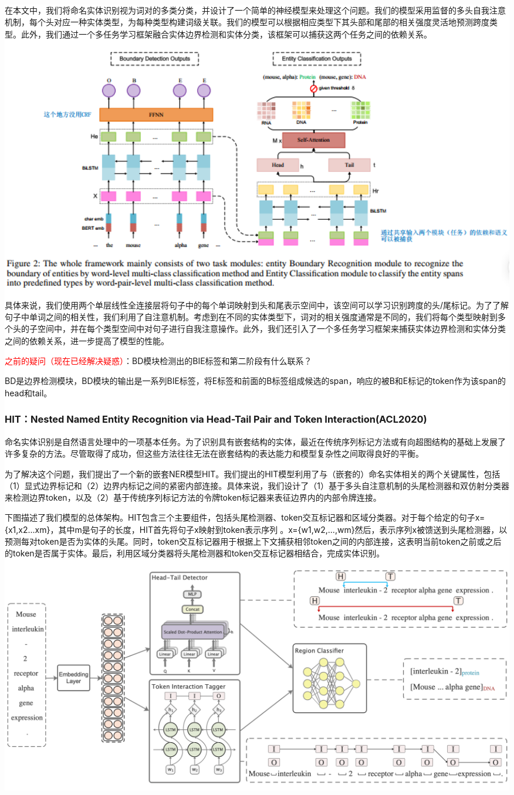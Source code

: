 在本文中，我们将命名实体识别视为词对的多类分类，并设计了一个简单的神经模型来处理这个问题。我们的模型采用监督的多头自我注意机制，每个头对应一种实体类型，为每种类型构建词级关联。我们的模型可以根据相应类型下其头部和尾部的相关强度灵活地预测跨度类型。此外，我们通过一个多任务学习框架融合实体边界检测和实体分类，该框架可以捕获这两个任务之间的依赖关系。

<img src="./imgs/smhs2.png" style="zoom:150%;" />

具体来说，我们使用两个单层线性全连接层将句子中的每个单词映射到头和尾表示空间中，该空间可以学习识别跨度的头/尾标记。为了了解句子中单词之间的相关性，我们利用了自注意机制。考虑到在不同的实体类型下，词对的相关强度通常是不同的，我们将每个类型映射到多个头的子空间中，并在每个类型空间中对句子进行自我注意操作。此外，我们还引入了一个多任务学习框架来捕获实体边界检测和实体分类之间的依赖关系，进一步提高了模型的性能。

<font color="red">之前的疑问（现在已经解决疑惑）</font>：BD模块检测出的BIE标签和第二阶段有什么联系？

BD是边界检测模块，BD模块的输出是一系列BIE标签，将E标签和前面的B标签组成候选的span，响应的被B和E标记的token作为该span的head和tail。

### **HIT：Nested Named Entity Recognition via Head-Tail Pair and Token Interaction(ACL2020)**

命名实体识别是自然语言处理中的一项基本任务。为了识别具有嵌套结构的实体，最近在传统序列标记方法或有向超图结构的基础上发展了许多复杂的方法。尽管取得了成功，但这些方法往往无法在嵌套结构的表达能力和模型复杂性之间取得良好的平衡。

为了解决这个问题，我们提出了一个新的嵌套NER模型HIT。我们提出的HIT模型利用了与（嵌套的）命名实体相关的两个关键属性，包括（1）显式边界标记和（2）边界内标记之间的紧密内部连接。具体来说，我们设计了（1）基于多头自注意机制的头尾检测器和双仿射分类器来检测边界token，以及（2）基于传统序列标记方法的令牌token标记器来表征边界内的内部令牌连接。

下图描述了我们模型的总体架构。HIT包含三个主要组件，包括头尾检测器、token交互标记器和区域分类器。对于每个给定的句子x={x1,x2...xm}，其中m是句子的长度，HIT首先将句子x映射到token表示序列 。x={w1,w2,...,wm}然后，表示序列x被馈送到头尾检测器，以预测每对token是否为实体的头尾。同时，token交互标记器用于根据上下文捕获相邻token之间的内部连接，这表明当前token之前或之后的token是否属于实体。最后，利用区域分类器将头尾检测器和token交互标记器相结合，完成实体识别。

<img src="./imgs/HIT.png" style="zoom:150%;" />
